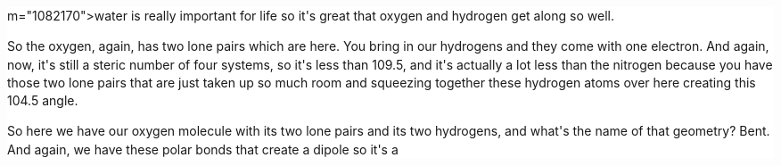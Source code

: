   m="1082170">water</span> <span m="1082430">is</span> <span
  m="1082570">really</span> <span m="1082840">important</span> <span
  m="1083260">for</span> <span m="1083410">life</span> <span
  m="1084460">so</span> <span m="1084670">it's</span> <span
  m="1084820">great</span> <span m="1085570">that</span> <span
  m="1085870">oxygen</span> <span m="1086410">and</span> <span
  m="1086530">hydrogen</span> <span m="1087010">get</span> <span
  m="1087130">along</span> <span m="1087430">so</span> <span
  m="1087640">well.</span></p><p><span m="1088480">So</span> <span
  m="1088690">the</span> <span m="1088810">oxygen,</span> <span
  m="1089500">again,</span> <span m="1089830">has</span> <span
  m="1090100">two</span> <span m="1090370">lone</span> <span
  m="1090670">pairs</span> <span m="1091180">which</span> <span
  m="1091420">are</span> <span m="1091540">here.</span> <span
  m="1092590">You</span> <span m="1092680">bring</span> <span
  m="1093010">in</span> <span m="1093130">our</span> <span
  m="1093310">hydrogens</span> <span m="1094630">and</span> <span
  m="1094780">they</span> <span m="1094930">come</span> <span
  m="1095230">with</span> <span m="1095410">one</span> <span
  m="1095650">electron.</span> <span m="1096910">And</span> <span
  m="1097060">again,</span> <span m="1097390">now,</span> <span
  m="1098230">it's</span> <span m="1098380">still</span> <span
  m="1098920">a</span> <span m="1099130">steric</span> <span
  m="1099610">number</span> <span m="1100030">of</span> <span
  m="1100220">four</span> <span m="1100840">systems,</span> <span
  m="1101500">so</span> <span m="1101680">it's</span> <span
  m="1101860">less</span> <span m="1102130">than</span> <span
  m="1102290">109.5,</span> <span m="1103870">and</span> <span
  m="1104110">it's</span> <span m="1104320">actually</span> <span
  m="1105160">a</span> <span m="1105220">lot</span> <span
  m="1105520">less</span> <span m="1105760">than</span> <span
  m="1105940">the</span> <span m="1106030">nitrogen</span> <span
  m="1106610">because</span> <span m="1106720">you</span> <span
  m="1106840">have</span> <span m="1106960">those</span> <span
  m="1107260">two</span> <span m="1107650">lone</span> <span
  m="1107920">pairs</span> <span m="1108370">that</span> <span
  m="1108490">are</span> <span m="1108550">just</span> <span
  m="1108760">taken</span> <span m="1109090">up</span> <span
  m="1109270">so</span> <span m="1109600">much</span> <span
  m="1109810">room</span> <span m="1110440">and</span> <span
  m="1110590">squeezing</span> <span m="1111460">together</span> <span
  m="1112000">these</span> <span m="1112240">hydrogen</span> <span
  m="1112780">atoms</span> <span m="1113170">over</span> <span
  m="1113440">here</span> <span m="1114550">creating</span> <span
  m="1115120">this</span> <span m="1115360">104.5</span> <span
  m="1117620">angle.</span></p><p><span m="1118780">So</span> <span
  m="1119020">here</span> <span m="1119410">we</span> <span
  m="1119620">have</span> <span m="1120220">our</span> <span
  m="1120880">oxygen</span> <span m="1121420">molecule</span> <span
  m="1121960">with</span> <span m="1122140">its</span> <span
  m="1122320">two</span> <span m="1122680">lone</span> <span
  m="1123040">pairs</span> <span m="1123880">and</span> <span
  m="1124000">its</span> <span m="1124180">two</span> <span
  m="1124450">hydrogens,</span> <span m="1125560">and</span> <span
  m="1125680">what's</span> <span m="1125920">the</span> <span
  m="1125980">name</span> <span m="1126310">of</span> <span
  m="1126370">that</span> <span m="1126610">geometry?</span> <span
  m="1128890">Bent.</span> <span m="1130182">And</span> <span
  m="1130391">again,</span> <span m="1130600">we</span> <span
  m="1130850">have</span> <span m="1131155">these</span> <span
  m="1131460">polar</span> <span m="1131850">bonds</span> <span
  m="1132785">that</span> <span m="1133050">create</span> <span
  m="1133270">a</span> <span m="1133490">dipole</span> <span
  m="1134130">so</span> <span m="1134320">it's</span> <span m="1134440">a</span>